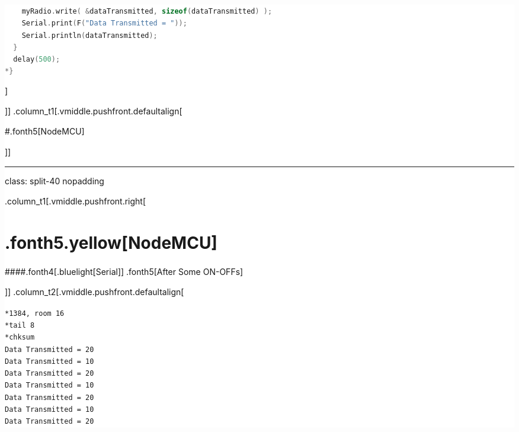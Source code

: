 ```c
    myRadio.write( &dataTransmitted, sizeof(dataTransmitted) );
    Serial.print(F("Data Transmitted = "));
    Serial.println(dataTransmitted);
  }  
  delay(500);
*}
```
]


]]
.column_t1[.vmiddle.pushfront.defaultalign[






#.fonth5[NodeMCU]
<br/>



]]

---
class: split-40 nopadding 

.column_t1[.vmiddle.pushfront.right[








# .fonth5.yellow[NodeMCU] 
####.fonth4[.bluelight[Serial]]
.fonth5[After Some ON-OFFs]


]]
.column_t2[.vmiddle.pushfront.defaultalign[







```bash
*1384, room 16 
*tail 8
*chksum 
Data Transmitted = 20
Data Transmitted = 10
Data Transmitted = 20
Data Transmitted = 10
Data Transmitted = 20
Data Transmitted = 10
Data Transmitted = 20
```
